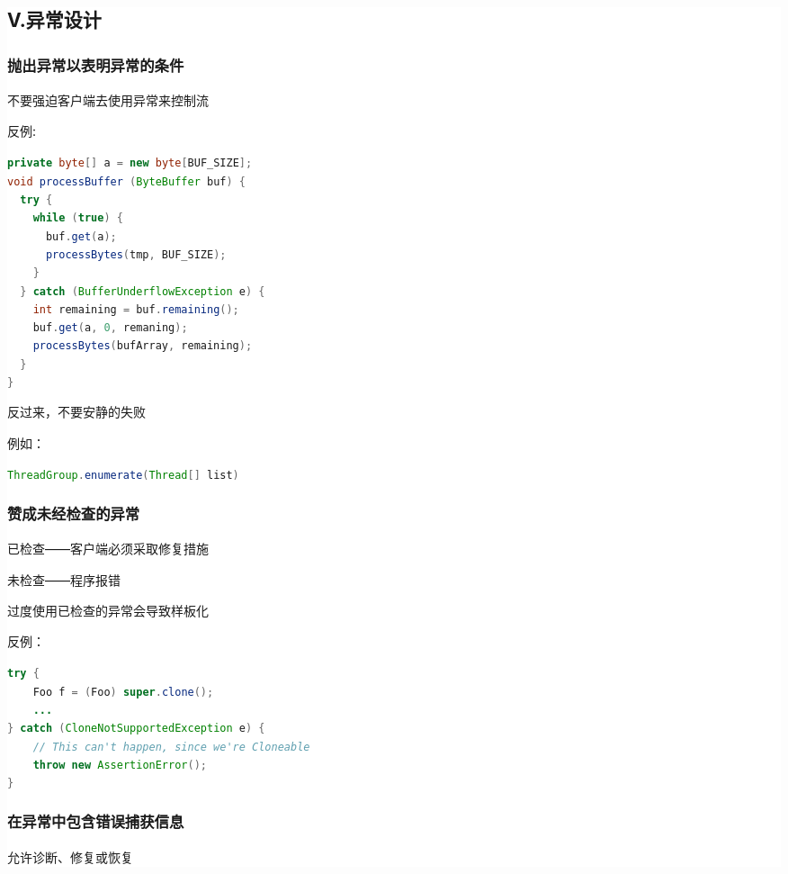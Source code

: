 ## V.异常设计

### 抛出异常以表明异常的条件

不要强迫客户端去使用异常来控制流

反例:

```java
private byte[] a = new byte[BUF_SIZE];
void processBuffer (ByteBuffer buf) {
  try {
    while (true) {
      buf.get(a);
      processBytes(tmp, BUF_SIZE);
    }
  } catch (BufferUnderflowException e) {
    int remaining = buf.remaining();
    buf.get(a, 0, remaning);
    processBytes(bufArray, remaining);
  }
}
```

反过来，不要安静的失败

例如：

```java
ThreadGroup.enumerate(Thread[] list)
```

### 赞成未经检查的异常

已检查——客户端必须采取修复措施

未检查——程序报错

过度使用已检查的异常会导致样板化

反例：

```java
try {
    Foo f = (Foo) super.clone();
    ...
} catch (CloneNotSupportedException e) {
    // This can't happen, since we're Cloneable
    throw new AssertionError();
}
```

### 在异常中包含错误捕获信息

允许诊断、修复或恢复

